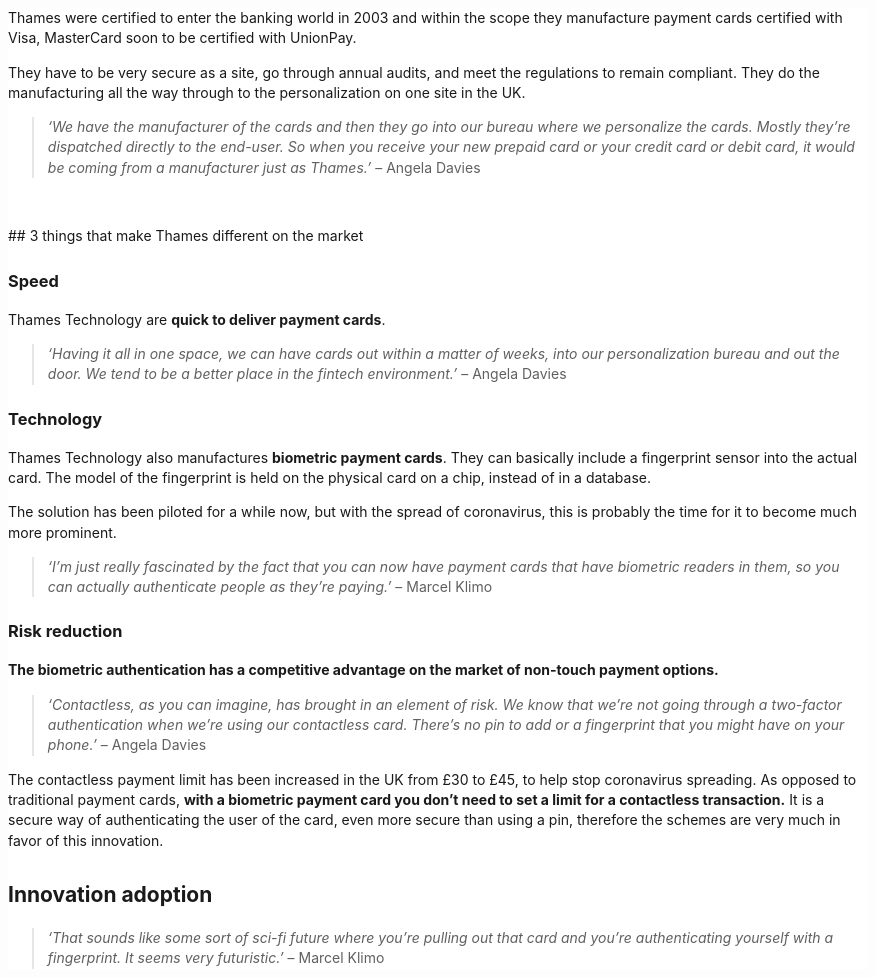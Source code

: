 Thames were certified to enter the banking world in 2003 and within the scope they manufacture payment cards certified with Visa, MasterCard soon to be certified with UnionPay.

They have to be very secure as a site, go through annual audits, and meet the regulations to remain compliant. They do the manufacturing all the way through to the personalization on one site in the UK.

> _‘We have the manufacturer of the cards and then they go into our bureau where we personalize the cards. Mostly they’re dispatched directly to the end-user. So when you receive your new prepaid card or your credit card or debit card, it would be coming from a manufacturer just as Thames.’_ – Angela Davies

<figure class="wp-block-image"><img src="https://lh5.googleusercontent.com/mM29yWHpAUD4eyBqc_UFiwRr5v8YuZjq5Cmml3SL2Emr3gdCE_DfbH_fj-wsAm2SpGwff6AHmdadhIUo0FVEkGqsZBuqp69twohTIRgGhaPKe8qstZSs9yF3Tan9A-t7IqNwKUoW" alt=""></figure>
## 3 things that make Thames different on the market

### Speed

Thames Technology are **quick to deliver payment cards**.

> _‘Having it all in one space, we can have cards out within a matter of weeks, into our personalization bureau and out the door. We tend to be a better place in the fintech environment.’_ – Angela Davies

### Technology

Thames Technology also manufactures **biometric payment cards**. They can basically include a fingerprint sensor into the actual card. The model of the fingerprint is held on the physical card on a chip, instead of in a database.

The solution has been piloted for a while now, but with the spread of coronavirus, this is probably the time for it to become much more prominent.

> _‘I’m just really fascinated by the fact that you can now have payment cards that have biometric readers in them, so you can actually authenticate people as they’re paying.’_ – Marcel Klimo

### Risk reduction

**The biometric authentication has a competitive advantage on the market of non-touch payment options.**

> _‘Contactless, as you can imagine, has brought in an element of risk. We know that we’re not going through a two-factor authentication when we’re using our contactless card. There’s no pin to add or a fingerprint that you might have on your phone.’_ – Angela Davies

The contactless payment limit has been increased in the UK from £30 to £45, to help stop coronavirus spreading. As opposed to traditional payment cards, **with a biometric payment card you don’t need to set a limit for a contactless transaction.** It is a secure way of authenticating the user of the card, even more secure than using a pin, therefore the schemes are very much in favor of this innovation.

## Innovation adoption

> _‘That sounds like some sort of sci-fi future where you’re pulling out that card and you’re authenticating yourself with a fingerprint. It seems very futuristic.’_ – Marcel Klimo
